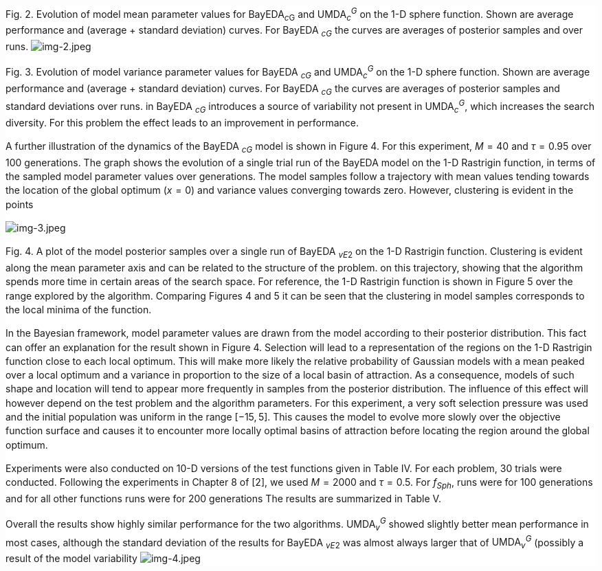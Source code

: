 Fig. 2. Evolution of model mean parameter values for $\mathrm{BayEDA}_{c \mathrm{G}}$ and $\mathrm{UMDA}_{c}^{G}$ on the 1-D sphere function. Shown are average performance and (average + standard deviation) curves. For BayEDA ${ }_{c G}$ the curves are averages of posterior samples and over runs.
![img-2.jpeg](img-2.jpeg)

Fig. 3. Evolution of model variance parameter values for BayEDA ${ }_{c G}$ and $\mathrm{UMDA}_{c}^{G}$ on the 1-D sphere function. Shown are average performance and (average + standard deviation) curves. For BayEDA ${ }_{c G}$ the curves are averages of posterior samples and standard deviations over runs.
in BayEDA ${ }_{c G}$ introduces a source of variability not present in $\mathrm{UMDA}_{c}^{G}$, which increases the search diversity. For this problem the effect leads to an improvement in performance.

A further illustration of the dynamics of the BayEDA ${ }_{c G}$ model is shown in Figure 4. For this experiment, $M=40$ and $\tau=0.95$ over 100 generations. The graph shows the evolution of a single trial run of the BayEDA model on the 1-D Rastrigin function, in terms of the sampled model parameter values over generations. The model samples follow a trajectory with mean values tending towards the location of the global optimum $(x=0)$ and variance values converging towards zero. However, clustering is evident in the points

![img-3.jpeg](img-3.jpeg)

Fig. 4. A plot of the model posterior samples over a single run of BayEDA ${ }_{v E 2}$ on the 1-D Rastrigin function. Clustering is evident along the mean parameter axis and can be related to the structure of the problem.
on this trajectory, showing that the algorithm spends more time in certain areas of the search space. For reference, the 1-D Rastrigin function is shown in Figure 5 over the range explored by the algorithm. Comparing Figures 4 and 5 it can be seen that the clustering in model samples corresponds to the local minima of the function.

In the Bayesian framework, model parameter values are drawn from the model according to their posterior distribution. This fact can offer an explanation for the result shown in Figure 4. Selection will lead to a representation of the regions on the 1-D Rastrigin function close to each local optimum. This will make more likely the relative probability of Gaussian models with a mean peaked over a local optimum and a variance in proportion to the size of a local basin of attraction. As a consequence, models of such shape and location will tend to appear more frequently in samples from the posterior distribution. The influence of this effect will however depend on the test problem and the algorithm parameters. For this experiment, a very soft selection pressure was used and the initial population was uniform in the range $[-15,5]$. This causes the model to evolve more slowly over the objective function surface and causes it to encounter more locally optimal basins of attraction before locating the region around the global optimum.

Experiments were also conducted on 10-D versions of the test functions given in Table IV. For each problem, 30 trials were conducted. Following the experiments in Chapter 8 of [2], we used $M=2000$ and $\tau=0.5$. For $f_{S p h}$, runs were for 100 generations and for all other functions runs were for 200 generations The results are summarized in Table V.

Overall the results show highly similar performance for the two algorithms. $\mathrm{UMDA}_{v}^{G}$ showed slightly better mean performance in most cases, although the standard deviation of the results for BayEDA ${ }_{v E 2}$ was almost always larger that of $\mathrm{UMDA}_{v}^{G}$ (possibly a result of the model variability
![img-4.jpeg](img-4.jpeg)


[^0]:    Marcus Gallagher is with the School of Information Technology and Electrical Engineering, University of Queensland 4072, Australia (email: marcusg@itee.uq.edu.au). Ian Wood is with the School of Mathematical Sciences, Queensland University of Technology, GPO Box 2434 Brisbane QLD 4001 Australia (email: wood@itee.uq.edu.au). Jonathan Keith is with the School of Mathematical Sciences, Queensland University of Technology, GPO Box 2434 Brisbane QLD 4001 Australia (email: j.keith@qut.edu.au). George Sofronov is with the Department of Mathematics, University of Queensland 4072, Australia (email:georges@maths.uq.edu.au).
[^0]:    ${ }^{1}$ Rounding if $N \cdot \tau$ is not an integer.